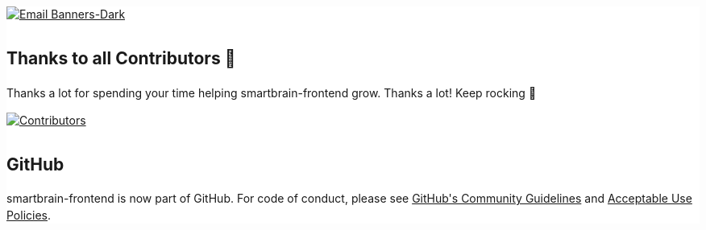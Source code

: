 <a href="https://hacktoberfest.com/">
<img width="1200" alt="Email Banners-Dark" src="https://user-images.githubusercontent.com/79099734/189589410-ca17afb8-5855-4316-918a-054f27594809.png">
</a>

## Thanks to all Contributors 💪

Thanks a lot for spending your time helping smartbrain-frontend grow. Thanks a lot! Keep rocking 🍻

[![Contributors](https://contrib.rocks/image?repo=narayan954/smartbrain-frontend)](https://github.com/narayan954/smartbrain-frontend/graphs/contributors)

## GitHub

smartbrain-frontend is now part of GitHub. For code of conduct, please see [GitHub's Community Guidelines](https://help.github.com/en/github/site-policy/github-community-guidelines) and [Acceptable Use Policies](https://help.github.com/en/github/site-policy/github-acceptable-use-policies).
